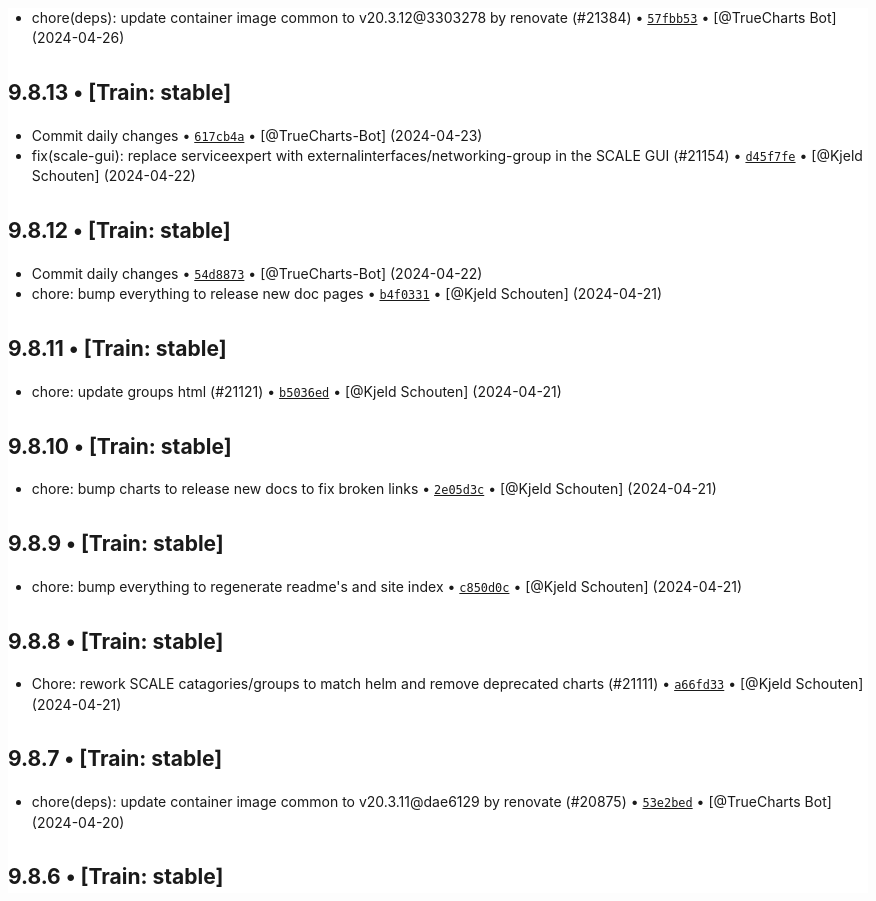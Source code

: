 - chore(deps): update container image common to v20.3.12@3303278 by renovate (#21384) • [`57fbb53`](https://github.com/trueforge-org/truecharts/commit/57fbb5341b78bd213370d2fa2bae2e0c7489eeef) • [@TrueCharts Bot] (2024-04-26)

## 9.8.13 • [Train: stable]

- Commit daily changes • [`617cb4a`](https://github.com/trueforge-org/truecharts/commit/617cb4ab93e0d04ce8d8b8a8f6d4ff8e93555555) • [@TrueCharts-Bot] (2024-04-23)
- fix(scale-gui): replace serviceexpert with externalinterfaces/networking-group in the SCALE GUI (#21154) • [`d45f7fe`](https://github.com/trueforge-org/truecharts/commit/d45f7fe497521d6032fde9792256356ae849019f) • [@Kjeld Schouten] (2024-04-22)

## 9.8.12 • [Train: stable]

- Commit daily changes • [`54d8873`](https://github.com/trueforge-org/truecharts/commit/54d88732dc1d0b07501c9c32038d316e8b841f23) • [@TrueCharts-Bot] (2024-04-22)
- chore: bump everything to release new doc pages • [`b4f0331`](https://github.com/trueforge-org/truecharts/commit/b4f0331ba851a4cd2f92289a1026f50684dc291d) • [@Kjeld Schouten] (2024-04-21)

## 9.8.11 • [Train: stable]

- chore: update groups html (#21121) • [`b5036ed`](https://github.com/trueforge-org/truecharts/commit/b5036ed2aab9d010274c7ce81064fbfe52328865) • [@Kjeld Schouten] (2024-04-21)

## 9.8.10 • [Train: stable]

- chore: bump charts to release new docs to fix broken links • [`2e05d3c`](https://github.com/trueforge-org/truecharts/commit/2e05d3ccd87b00109f963c13817e3447bd123563) • [@Kjeld Schouten] (2024-04-21)

## 9.8.9 • [Train: stable]

- chore: bump everything to regenerate readme&#39;s and site index • [`c850d0c`](https://github.com/trueforge-org/truecharts/commit/c850d0cfb31f34e07152f112b972241d1781debc) • [@Kjeld Schouten] (2024-04-21)

## 9.8.8 • [Train: stable]

- Chore: rework SCALE catagories/groups to match helm and remove deprecated charts (#21111) • [`a66fd33`](https://github.com/trueforge-org/truecharts/commit/a66fd3357bcce17e7f21716949d7e5513b189061) • [@Kjeld Schouten] (2024-04-21)

## 9.8.7 • [Train: stable]

- chore(deps): update container image common to v20.3.11@dae6129 by renovate (#20875) • [`53e2bed`](https://github.com/trueforge-org/truecharts/commit/53e2bed79fb73bb5e6334edafb90af207aa3fb35) • [@TrueCharts Bot] (2024-04-20)

## 9.8.6 • [Train: stable]
